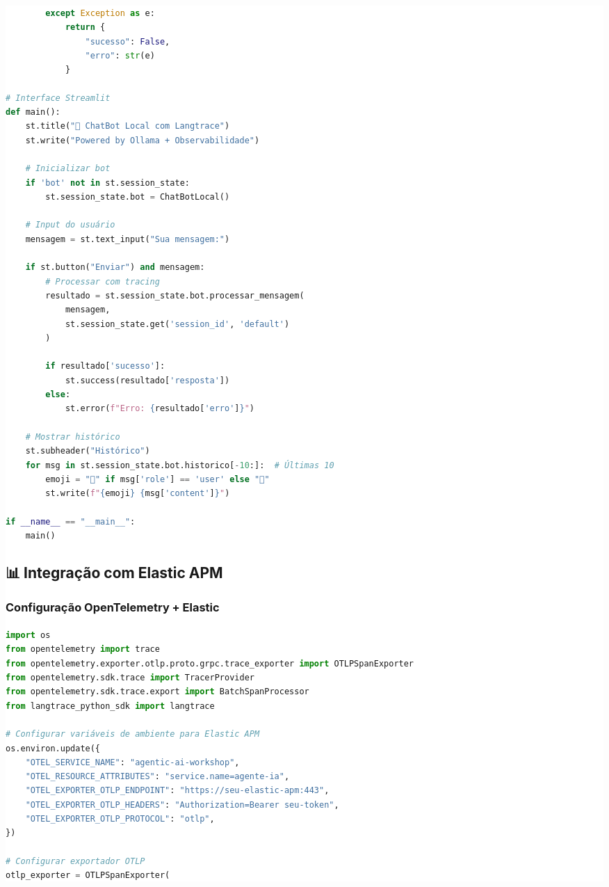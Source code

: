 ```python
        except Exception as e:
            return {
                "sucesso": False,
                "erro": str(e)
            }

# Interface Streamlit
def main():
    st.title("🤖 ChatBot Local com Langtrace")
    st.write("Powered by Ollama + Observabilidade")
    
    # Inicializar bot
    if 'bot' not in st.session_state:
        st.session_state.bot = ChatBotLocal()
    
    # Input do usuário
    mensagem = st.text_input("Sua mensagem:")
    
    if st.button("Enviar") and mensagem:
        # Processar com tracing
        resultado = st.session_state.bot.processar_mensagem(
            mensagem, 
            st.session_state.get('session_id', 'default')
        )
        
        if resultado['sucesso']:
            st.success(resultado['resposta'])
        else:
            st.error(f"Erro: {resultado['erro']}")
    
    # Mostrar histórico
    st.subheader("Histórico")
    for msg in st.session_state.bot.historico[-10:]:  # Últimas 10
        emoji = "👤" if msg['role'] == 'user' else "🤖"
        st.write(f"{emoji} {msg['content']}")

if __name__ == "__main__":
    main()
```

## 📊 Integração com Elastic APM

### Configuração OpenTelemetry + Elastic

```python
import os
from opentelemetry import trace
from opentelemetry.exporter.otlp.proto.grpc.trace_exporter import OTLPSpanExporter
from opentelemetry.sdk.trace import TracerProvider
from opentelemetry.sdk.trace.export import BatchSpanProcessor
from langtrace_python_sdk import langtrace

# Configurar variáveis de ambiente para Elastic APM
os.environ.update({
    "OTEL_SERVICE_NAME": "agentic-ai-workshop",
    "OTEL_RESOURCE_ATTRIBUTES": "service.name=agente-ia",
    "OTEL_EXPORTER_OTLP_ENDPOINT": "https://seu-elastic-apm:443",
    "OTEL_EXPORTER_OTLP_HEADERS": "Authorization=Bearer seu-token",
    "OTEL_EXPORTER_OTLP_PROTOCOL": "otlp",
})

# Configurar exportador OTLP
otlp_exporter = OTLPSpanExporter(
```

[^26]: [Introducing Langtrace - Langtrace](https://www.langtrace.ai/blog/introducing-langtrace)
